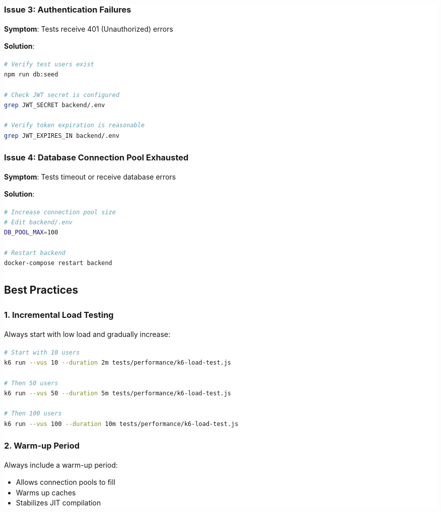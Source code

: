 ### Issue 3: Authentication Failures

**Symptom**: Tests receive 401 (Unauthorized) errors

**Solution**:
```bash
# Verify test users exist
npm run db:seed

# Check JWT secret is configured
grep JWT_SECRET backend/.env

# Verify token expiration is reasonable
grep JWT_EXPIRES_IN backend/.env
```

### Issue 4: Database Connection Pool Exhausted

**Symptom**: Tests timeout or receive database errors

**Solution**:
```bash
# Increase connection pool size
# Edit backend/.env
DB_POOL_MAX=100

# Restart backend
docker-compose restart backend
```

## Best Practices

### 1. Incremental Load Testing

Always start with low load and gradually increase:
```bash
# Start with 10 users
k6 run --vus 10 --duration 2m tests/performance/k6-load-test.js

# Then 50 users
k6 run --vus 50 --duration 5m tests/performance/k6-load-test.js

# Then 100 users
k6 run --vus 100 --duration 10m tests/performance/k6-load-test.js
```

### 2. Warm-up Period

Always include a warm-up period:
- Allows connection pools to fill
- Warms up caches
- Stabilizes JIT compilation

